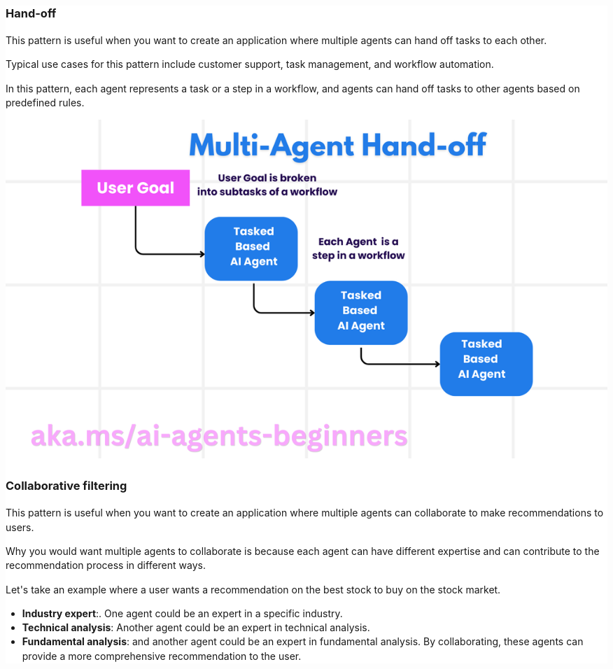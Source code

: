 ### Hand-off

This pattern is useful when you want to create an application where multiple agents can hand off tasks to each other.

Typical use cases for this pattern include customer support, task management, and workflow automation.

In this pattern, each agent represents a task or a step in a workflow, and agents can hand off tasks to other agents based on predefined rules.

![Hand off](./images/multi-agent-hand-off.png)

### Collaborative filtering

This pattern is useful when you want to create an application where multiple agents can collaborate to make recommendations to users.

Why you would want multiple agents to collaborate is because each agent can have different expertise and can contribute to the recommendation process in different ways.

Let's take an example where a user wants a recommendation on the best stock to buy on the stock market.

- **Industry expert**:. One agent could be an expert in a specific industry.
- **Technical analysis**: Another agent could be an expert in technical analysis.
- **Fundamental analysis**: and another agent could be an expert in fundamental analysis. By collaborating, these agents can provide a more comprehensive recommendation to the user.
